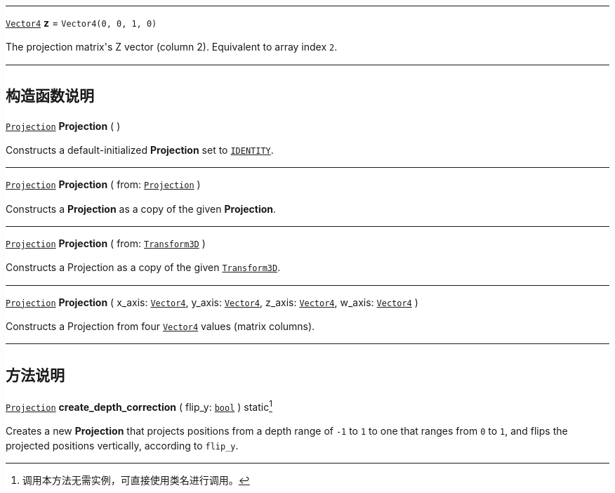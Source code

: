 

---

<div id="_class_projection_property_z"></div>

[`Vector4`](class_vector4.md) **z** = ``Vector4(0, 0, 1, 0)`` <div id="class_projection_property_z"></div>

The projection matrix's Z vector (column 2). Equivalent to array index `2`.



---

## 构造函数说明

<div id="_class_projection_constructor_projection"></div>

[`Projection`](class_projection.md) **Projection** ( )<div id="class_projection_constructor_projection"></div>

Constructs a default-initialized **Projection** set to [`IDENTITY`](class_projection.md#class_projection_constant_identity).



---

[`Projection`](class_projection.md) **Projection** ( from: [`Projection`](class_projection.md) )

Constructs a **Projection** as a copy of the given **Projection**.



---

[`Projection`](class_projection.md) **Projection** ( from: [`Transform3D`](class_transform3d.md) )

Constructs a Projection as a copy of the given [`Transform3D`](class_transform3d.md).



---

[`Projection`](class_projection.md) **Projection** ( x_axis: [`Vector4`](class_vector4.md), y_axis: [`Vector4`](class_vector4.md), z_axis: [`Vector4`](class_vector4.md), w_axis: [`Vector4`](class_vector4.md) )

Constructs a Projection from four [`Vector4`](class_vector4.md) values (matrix columns).



---

## 方法说明

<div id="_class_projection_method_create_depth_correction"></div>

[`Projection`](class_projection.md) **create_depth_correction** ( flip_y: [`bool`](class_bool.md) ) static[^static]<div id="class_projection_method_create_depth_correction"></div>

Creates a new **Projection** that projects positions from a depth range of `-1` to `1` to one that ranges from `0` to `1`, and flips the projected positions vertically, according to `flip_y`.


[^virtual]: 本方法通常需要用户覆盖才能生效。
[^const]: 本方法无副作用，不会修改该实例的任何成员变量。
[^vararg]: 本方法除了能接受在此处描述的参数外，还能够继续接受任意数量的参数。
[^constructor]: 本方法用于构造某个类型。
[^static]: 调用本方法无需实例，可直接使用类名进行调用。
[^operator]: 本方法描述的是使用本类型作为左操作数的有效运算符。
[^bitfield]: 这个值是由下列位标志构成位掩码的整数。
[^void]: 无返回值。